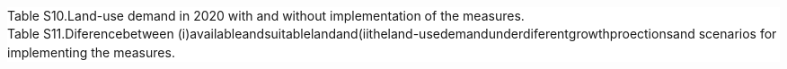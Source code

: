 Table S10.Land-use demand in 2020 with and without implementation of the measures.   
Table S11.Diferencebetween (i)availableandsuitablelandand(iitheland-usedemandunderdiferentgrowthproectionsand scenarios for implementing the measures.